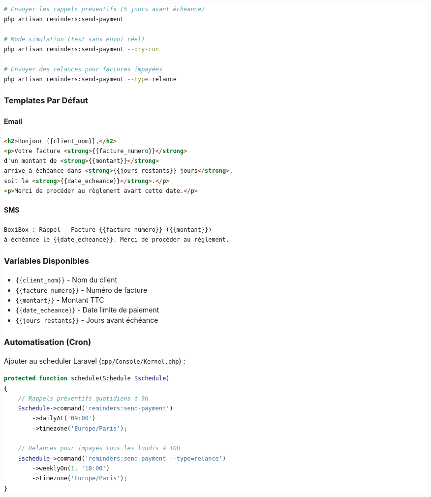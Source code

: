 ```bash
# Envoyer les rappels préventifs (5 jours avant échéance)
php artisan reminders:send-payment

# Mode simulation (test sans envoi réel)
php artisan reminders:send-payment --dry-run

# Envoyer des relances pour factures impayées
php artisan reminders:send-payment --type=relance
```

### Templates Par Défaut

#### Email
```html
<h2>Bonjour {{client_nom}},</h2>
<p>Votre facture <strong>{{facture_numero}}</strong>
d'un montant de <strong>{{montant}}</strong>
arrive à échéance dans <strong>{{jours_restants}} jours</strong>,
soit le <strong>{{date_echeance}}</strong>.</p>
<p>Merci de procéder au règlement avant cette date.</p>
```

#### SMS
```
BoxiBox : Rappel - Facture {{facture_numero}} ({{montant}})
à échéance le {{date_echeance}}. Merci de procéder au règlement.
```

### Variables Disponibles
- `{{client_nom}}` - Nom du client
- `{{facture_numero}}` - Numéro de facture
- `{{montant}}` - Montant TTC
- `{{date_echeance}}` - Date limite de paiement
- `{{jours_restants}}` - Jours avant échéance

### Automatisation (Cron)

Ajouter au scheduler Laravel (`app/Console/Kernel.php`) :

```php
protected function schedule(Schedule $schedule)
{
    // Rappels préventifs quotidiens à 9h
    $schedule->command('reminders:send-payment')
        ->dailyAt('09:00')
        ->timezone('Europe/Paris');

    // Relances pour impayés tous les lundis à 10h
    $schedule->command('reminders:send-payment --type=relance')
        ->weeklyOn(1, '10:00')
        ->timezone('Europe/Paris');
}
```
